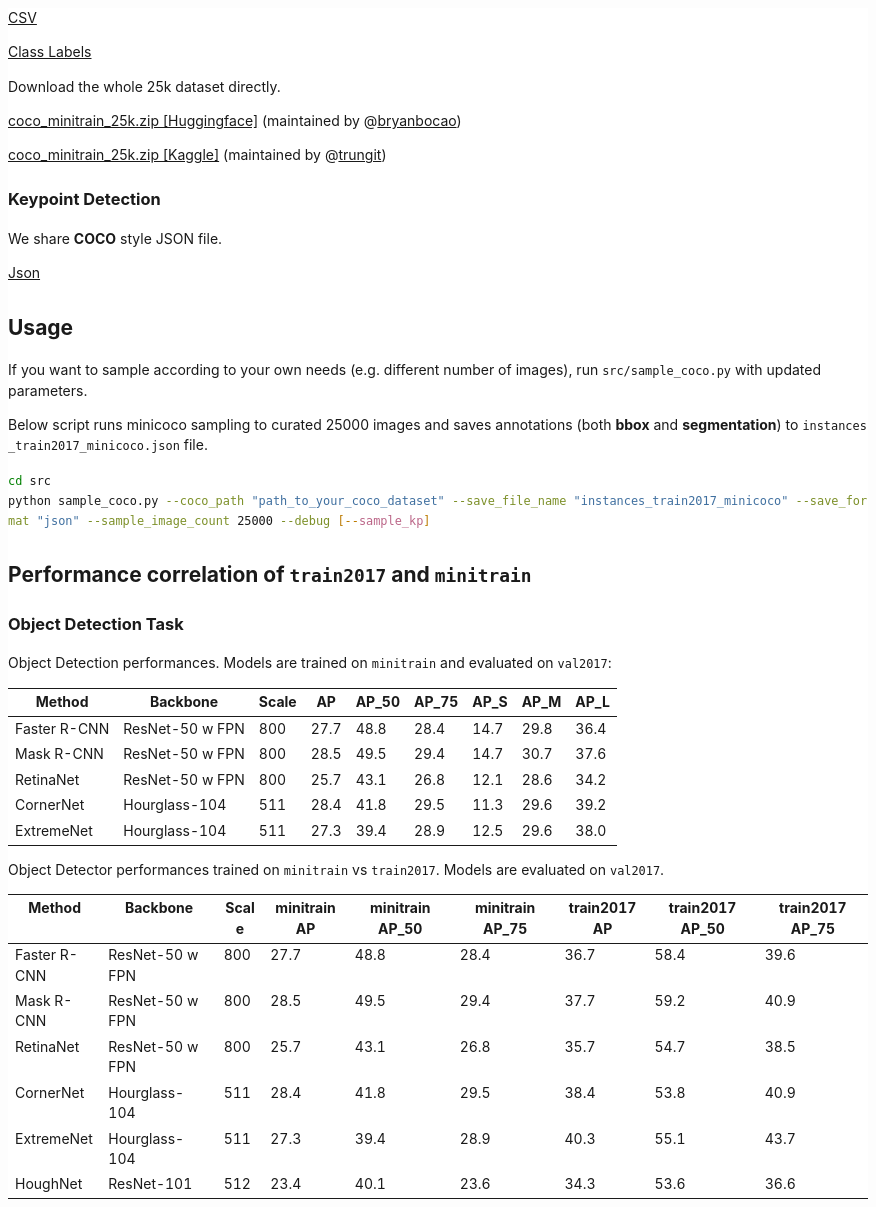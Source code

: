 [CSV](https://drive.google.com/open?id=1i12p23cXlqp1QrXjAD_vu467r4q67Mq9) 

[Class Labels](https://drive.google.com/file/d/1xmjxfdnFxZnD1IFpkpj2Yub9Wvv97-Kd/view?usp=sharing) 

Download the whole 25k dataset directly.

[coco_minitrain_25k.zip [Huggingface]](https://huggingface.co/datasets/bryanbocao/coco_minitrain/blob/main/coco_minitrain_25k.zip) (maintained by @[bryanbocao](https://github.com/bryanbocao))

[coco_minitrain_25k.zip [Kaggle]](https://www.kaggle.com/datasets/trungit/coco25k/data) (maintained by @[trungit](https://www.kaggle.com/trungit))

### Keypoint Detection
We share **COCO** style JSON file.

[Json](https://drive.google.com/file/d/1wMtsWv9fRBmPNuEZrz4AprWSciTlFC7B/view?usp=share_link)


## Usage
If you want to sample according to your own needs (e.g. different number of images), run `src/sample_coco.py` with updated parameters.

Below script runs minicoco sampling to curated 25000 images and saves annotations (both **bbox** and **segmentation**) to `instances_train2017_minicoco.json` file.

```bash
cd src
python sample_coco.py --coco_path "path_to_your_coco_dataset" --save_file_name "instances_train2017_minicoco" --save_format "json" --sample_image_count 25000 --debug [--sample_kp]
```

## Performance correlation of `train2017` and `minitrain`

### Object Detection Task
Object Detection performances. Models are trained on `minitrain` and evaluated on `val2017`:

| Method        | Backbone         | Scale | AP    | AP\_50 | AP\_75 | AP\_S | AP\_M | AP\_L |
|---------------|------------------|-------|-------|--------|--------|-------|-------|-------|
| Faster R\-CNN | ResNet\-50 w FPN | 800   | 27\.7 | 48\.8  | 28\.4  | 14\.7 | 29\.8 | 36\.4 |
| Mask R\-CNN   | ResNet\-50 w FPN | 800   | 28\.5 | 49\.5  | 29\.4  | 14\.7 | 30\.7 | 37\.6 |
| RetinaNet     | ResNet\-50 w FPN | 800   | 25\.7 | 43\.1  | 26\.8  | 12\.1 | 28\.6 | 34\.2 |
| CornerNet     | Hourglass\-104   | 511   | 28\.4 | 41\.8  | 29\.5  | 11\.3 | 29\.6 | 39\.2 |
| ExtremeNet    | Hourglass\-104   | 511   | 27\.3 | 39\.4  | 28\.9  | 12\.5 | 29\.6 | 38\.0 |


Object Detector performances trained on `minitrain` vs `train2017`. Models are evaluated on `val2017`.

| Method        | Backbone         | Scale | minitrain AP    | minitrain AP\_50 | minitrain AP\_75 | train2017 AP | train2017 AP\_50 | train2017 AP\_75 |
|---------------|------------------|-------|-------|--------|--------|-------|-------|-------|
| Faster R\-CNN | ResNet\-50 w FPN | 800   | 27\.7 | 48\.8  | 28\.4  | 36\.7 | 58\.4 | 39\.6 |
| Mask R\-CNN   | ResNet\-50 w FPN | 800   | 28\.5 | 49\.5  | 29\.4  | 37\.7 | 59\.2 | 40\.9 |
| RetinaNet     | ResNet\-50 w FPN | 800   | 25\.7 | 43\.1  | 26\.8  | 35\.7 | 54\.7 | 38\.5 |
| CornerNet     | Hourglass\-104   | 511   | 28\.4 | 41\.8  | 29\.5  | 38\.4 | 53\.8 | 40\.9 |
| ExtremeNet    | Hourglass\-104   | 511   | 27\.3 | 39\.4  | 28\.9  | 40\.3 | 55\.1 | 43\.7 |
| HoughNet      | ResNet\-101      | 512   | 23\.4 | 40\.1  | 23\.6  | 34\.3 | 53\.6 | 36\.6 |
